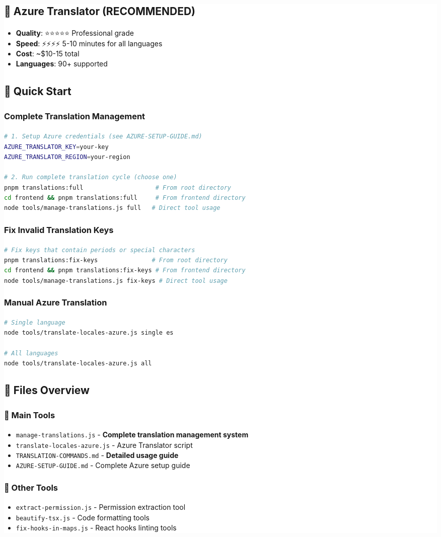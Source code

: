 ## 🔷 Azure Translator (RECOMMENDED)
- **Quality**: ⭐⭐⭐⭐⭐ Professional grade
- **Speed**: ⚡⚡⚡⚡ 5-10 minutes for all languages
- **Cost**: ~$10-15 total
- **Languages**: 90+ supported

## 🎯 Quick Start

### Complete Translation Management
```bash
# 1. Setup Azure credentials (see AZURE-SETUP-GUIDE.md)
AZURE_TRANSLATOR_KEY=your-key
AZURE_TRANSLATOR_REGION=your-region

# 2. Run complete translation cycle (choose one)
pnpm translations:full                    # From root directory
cd frontend && pnpm translations:full     # From frontend directory
node tools/manage-translations.js full   # Direct tool usage
```

### Fix Invalid Translation Keys
```bash
# Fix keys that contain periods or special characters
pnpm translations:fix-keys               # From root directory
cd frontend && pnpm translations:fix-keys # From frontend directory
node tools/manage-translations.js fix-keys # Direct tool usage
```

### Manual Azure Translation
```bash
# Single language
node tools/translate-locales-azure.js single es

# All languages
node tools/translate-locales-azure.js all
```

## 📁 Files Overview

### 🎯 Main Tools
- `manage-translations.js` - **Complete translation management system**
- `translate-locales-azure.js` - Azure Translator script
- `TRANSLATION-COMMANDS.md` - **Detailed usage guide**
- `AZURE-SETUP-GUIDE.md` - Complete Azure setup guide

### 🔧 Other Tools
- `extract-permission.js` - Permission extraction tool
- `beautify-tsx.js` - Code formatting tools
- `fix-hooks-in-maps.js` - React hooks linting tools
